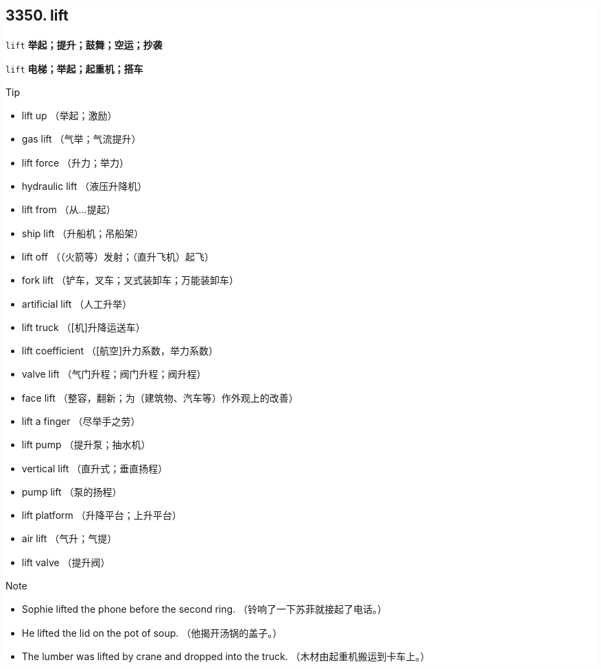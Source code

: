 ## 3350. lift

`lift`  **举起；提升；鼓舞；空运；抄袭**

`lift`  **电梯；举起；起重机；搭车**

> [!TIP]
>
> - lift up （举起；激励）
>
> - gas lift （气举；气流提升）
>
> - lift force （升力；举力）
>
> - hydraulic lift （液压升降机）
>
> - lift from （从…提起）
>
> - ship lift （升船机；吊船架）
>
> - lift off （（火箭等）发射；（直升飞机）起飞）
>
> - fork lift （铲车，叉车；叉式装卸车；万能装卸车）
>
> - artificial lift （人工升举）
>
> - lift truck （[机]升降运送车）
>
> - lift coefficient （[航空]升力系数，举力系数）
>
> - valve lift （气门升程；阀门升程；阀升程）
>
> - face lift （整容，翻新；为（建筑物、汽车等）作外观上的改善）
>
> - lift a finger （尽举手之劳）
>
> - lift pump （提升泵；抽水机）
>
> - vertical lift （直升式；垂直扬程）
>
> - pump lift （泵的扬程）
>
> - lift platform （升降平台；上升平台）
>
> - air lift （气升；气提）
>
> - lift valve （提升阀）
>

> [!NOTE]
>
> - Sophie lifted the phone before the second ring. （铃响了一下苏菲就接起了电话。）
>
> - He lifted the lid on the pot of soup. （他揭开汤锅的盖子。）
>
> - The lumber was lifted by crane and dropped into the truck. （木材由起重机搬运到卡车上。）
>
